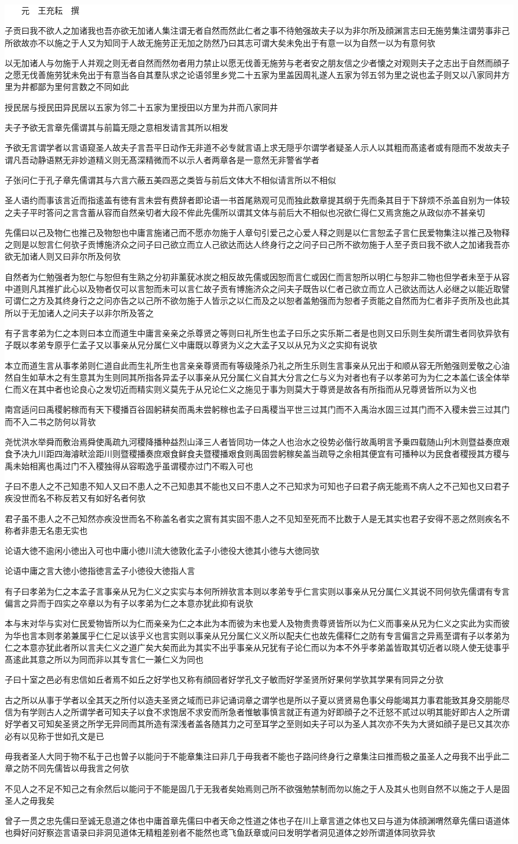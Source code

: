 　　元　王充耘　撰  

子贡曰我不欲人之加诸我也吾亦欲无加诸人集注谓无者自然而然此仁者之事不待勉强故夫子以为非尔所及顔渊言志曰无施劳集注谓劳事非己所欲故亦不以施之于人又为知同于人故无施劳正无加之防然乃曰其志可谓大矣未免出于有意一以为自然一以为有意何欤  

以无加诸人与勿施于人并观之则无者自然而然勿者用力禁止以愿无伐善无施劳与老者安之朋友信之少者懐之对观则夫子之志出于自然而顔子之愿无伐善施劳犹未免出于有意当各自其羣队求之论语邻里乡党二十五家为里盖因周礼遂人五家为邻五邻为里之说也孟子则又以八家同井方里为井都鄙为里何言数之不同如此  

授民居与授民田异民居以五家为邻二十五家为里授田以方里为井而八家同井  

夫子予欲无言章先儒谓其与前篇无隠之意相发请言其所以相发  

予欲无言谓学者以言语窥圣人故夫子言吾平日动作无非道不必专就言语上求无隠乎尔谓学者疑圣人示人以其粗而髙逺者或有隠而不发故夫子谓凡吾动静语黙无非妙道精义则无髙深精微而不以示人者两章各是一意然无非警省学者  

子张问仁于孔子章先儒谓其与六言六蔽五美四恶之类皆与前后文体大不相似请言所以不相似  

圣人语约而事该言近而指逺盖有徳有言未尝有费辞者即论语一书首尾熟观可见而独此数章提其纲于先而条其目于下辞烦不杀盖自别为一体较之夫子平时答问之言含蓄从容而自然亲切者大段不侔此先儒所以谓其文体与前后大不相似也况欲仁得仁又焉贪施之从政似亦不甚亲切  

先儒曰以己及物仁也推己及物恕也中庸言施诸己而不愿亦勿施于人章句引爱己之心爱人释之则是以仁言恕孟子言仁民爱物集注以推己及物释之则是以恕言仁何欤子贡博施济众之问子曰己欲立而立人己欲达而达人终身行之之问子曰己所不欲勿施于人至子贡曰我不欲人之加诸我吾亦欲无加诸人则又曰非尔所及何欤  

自然者为仁勉强者为恕仁与恕但有生熟之分初非薰莸冰炭之相反故先儒或因恕而言仁或因仁而言恕所以明仁与恕非二物也但学者未至于从容中道则凡其推扩此心以及物者仅可以言恕而未可以言仁故子贡有博施济众之问夫子既告以仁者己欲立而立人己欲达而达人必继之以能近取譬可谓仁之方及其终身行之之问亦告之以己所不欲勿施于人皆示之以仁而及之以恕者盖勉强而为恕者子贡能之自然而为仁者非子贡所及也此其所以于无加诸人之问夫子以非尔所及答之  

有子言孝弟为仁之本则曰本立而道生中庸言亲亲之杀尊贤之等则曰礼所生也孟子曰乐之实乐斯二者是也则又曰乐则生矣所谓生者同欤异欤有子既以孝弟专原乎仁孟子又以事亲从兄分属仁义中庸既以尊贤为义之大孟子又以从兄为义之实抑有说欤  

本立而道生言从事孝弟则仁道自此而生礼所生也言亲亲尊贤而有等级隆杀乃礼之所生乐则生言事亲从兄出于和顺从容无所勉强则爱敬之心油然自生如草木之有生意其为生则同其所指各异孟子以事亲从兄分属仁义自其大分言之仁与义为对者也有子以孝弟可为为仁之本盖仁该全体举仁而义在其中者也论良心之发切近而精实则义莫先于从兄论仁义之施见于事为则莫大于尊贤是故各有所指而从兄尊贤皆所以为义也  

南宫适问曰禹稷躬稼而有天下稷播百谷固躬耕矣而禹未尝躬稼也孟子曰禹稷当平世三过其门而不入禹治水固三过其门而不入稷未尝三过其门而不入二书之防何以背欤  

尧忧洪水举舜而敷治焉舜使禹疏九河稷降播种益烈山泽三人者皆同功一体之人也治水之役势必偕行故禹明言予乗四载随山刋木则暨益奏庶艰食予决九川距四海濬畎浍距川则暨稷播奏庶艰食鲜食夫暨稷播艰食则禹固尝躬稼矣盖当疏导之余相其便宜有可播种以为民食者稷授其方稷与禹未始相离也禹过门不入稷独得从容暇逸乎虽谓稷亦过门不暇入可也  

子曰不患人之不己知患不知人又曰不患人之不己知患其不能也又曰不患人之不己知求为可知也子曰君子病无能焉不病人之不己知也又曰君子疾没世而名不称反若又有如好名者何欤  

君子虽不患人之不己知然亦疾没世而名不称盖名者实之賔有其实固不患人之不见知至死而不比数于人是无其实也君子安得不恶之然则疾名不称者非患无名患无实也  

论语大徳不逾闲小徳出入可也中庸小徳川流大徳敦化孟子小徳役大徳其小徳与大徳同欤  

论语中庸之言大徳小徳指徳言孟子小徳役大徳指人言  

有子曰孝弟为仁之本孟子言事亲从兄为仁义之实实与本何所辨欤言本则以孝弟专乎仁言实则以事亲从兄分属仁义其说不同何欤先儒谓有专言偏言之异而于四实之卒章以为有子以孝弟为仁之本意亦犹此抑有说欤  

本与末对华与实对仁民爱物皆所以为仁而亲亲为仁之本此为本而彼为末也爱人及物贵贵尊贤皆所以为仁义而事亲从兄为仁义之实此为实而彼为华也言本则孝弟兼属乎仁仁足以该乎义也言实则以事亲从兄分属仁义义所以配夫仁也故先儒释仁之防有专言偏言之异焉至谓有子以孝弟为仁之本意亦犹此者所以言夫仁义之道广矣大矣而此为其实不出乎事亲从兄犹有子论仁而以为本不外乎孝弟盖皆取其切近者以晓人使无徒事乎髙逺此其意之所以为同而非以其专言仁一兼仁义为同也  

子曰十室之邑必有忠信如丘者焉不如丘之好学也又称有顔回者好学孔文子敏而好学圣贤所好果何学欤其学果有同异之分欤  

古之所以从事于学者以全其天之所付以造夫圣贤之域而已非记诵词章之谓学也是所以子夏以贤贤易色事父母能竭其力事君能致其身交朋能尽信为有学则古人之所谓学者可知夫子以食不求饱居不求安而所急者惟敏事慎言就正有道为好即顔子之不迁怒不贰过以明其能好即古人之所谓好学者又可知矣圣贤之所学无异同而其所造有深浅者盖各随其力之可至耳学之至则如夫子可以为圣人其次亦不失为大贤如顔子是已又其次亦必有以见称于世如孔文是已  

毋我者圣人大同于物不私于己也曽子以能问于不能章集注曰非几于毋我者不能也子路问终身行之章集注曰推而极之虽圣人之毋我不出乎此二章之防不同先儒皆以毋我言之何欤  

不见人之不足不知己之有余然后以能问于不能是固几于无我者矣始焉则己所不欲强勉禁制而勿以施之于人及其乆也则自然不以施之于人是固圣人之毋我矣  

曾子一贯之忠先儒曰至诚无息道之体也中庸首章先儒曰中者天命之性道之体也子在川上章言道之体也又曰与道为体顔渊喟然章先儒曰语道体也舜好问好察迩言语录曰非洞见道体无精粗差别者不能然也鸢飞鱼跃章或问曰发明学者洞见道体之妙所谓道体同欤异欤  
